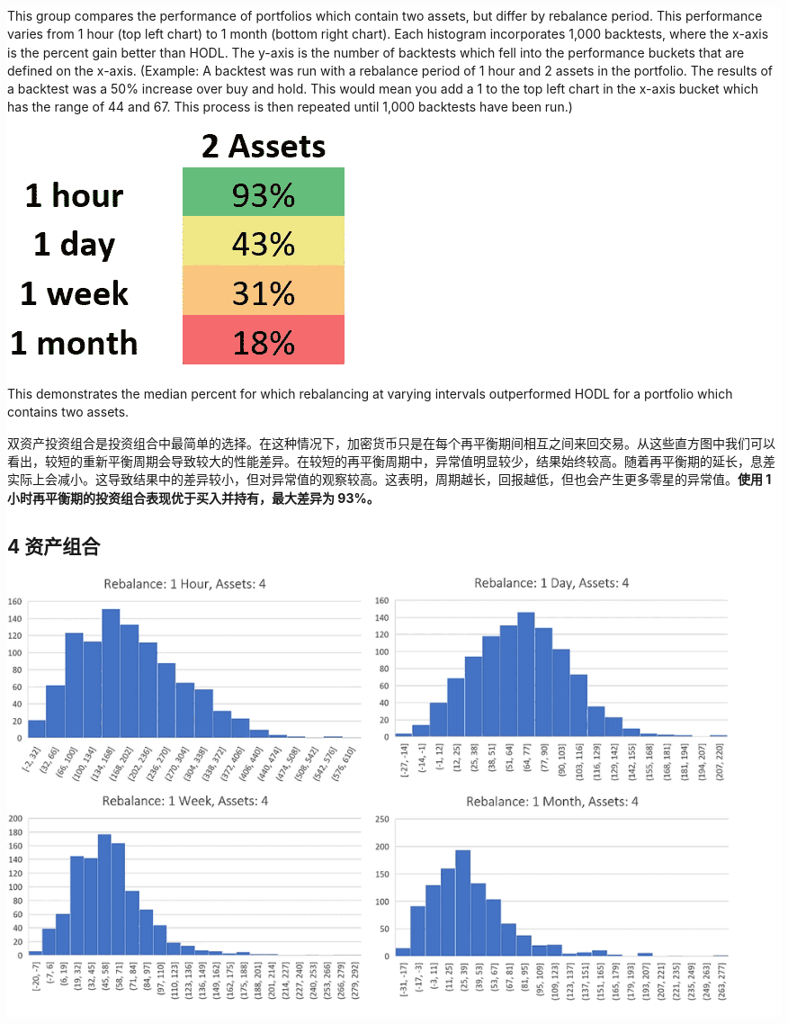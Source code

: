 This group compares the performance of portfolios which contain two assets, but differ by rebalance period. This performance varies from 1 hour (top left chart) to 1 month (bottom right chart). Each histogram incorporates 1,000 backtests, where the x-axis is the percent gain better than HODL. The y-axis is the number of backtests which fell into the performance buckets that are defined on the x-axis. (Example: A backtest was run with a rebalance period of 1 hour and 2 assets in the portfolio. The results of a backtest was a 50% increase over buy and hold. This would mean you add a 1 to the top left chart in the x-axis bucket which has the range of 44 and 67\. This process is then repeated until 1,000 backtests have been run.)

![](img/d47eac3553603a37a5186a43b69dbcf7.png)

This demonstrates the median percent for which rebalancing at varying intervals outperformed HODL for a portfolio which contains two assets.

双资产投资组合是投资组合中最简单的选择。在这种情况下，加密货币只是在每个再平衡期间相互之间来回交易。从这些直方图中我们可以看出，较短的重新平衡周期会导致较大的性能差异。在较短的再平衡周期中，异常值明显较少，结果始终较高。随着再平衡期的延长，息差实际上会减小。这导致结果中的差异较小，但对异常值的观察较高。这表明，周期越长，回报越低，但也会产生更多零星的异常值。**使用 1 小时再平衡期的投资组合表现优于买入并持有，最大差异为 93%。**

## 4 资产组合

![](img/5ac748b2de36effad36e780f211854de.png)
